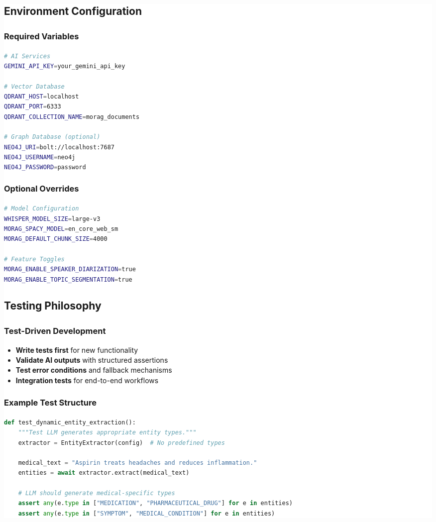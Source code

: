 ## Environment Configuration

### Required Variables
```bash
# AI Services
GEMINI_API_KEY=your_gemini_api_key

# Vector Database
QDRANT_HOST=localhost
QDRANT_PORT=6333
QDRANT_COLLECTION_NAME=morag_documents

# Graph Database (optional)
NEO4J_URI=bolt://localhost:7687
NEO4J_USERNAME=neo4j
NEO4J_PASSWORD=password
```

### Optional Overrides
```bash
# Model Configuration
WHISPER_MODEL_SIZE=large-v3
MORAG_SPACY_MODEL=en_core_web_sm
MORAG_DEFAULT_CHUNK_SIZE=4000

# Feature Toggles
MORAG_ENABLE_SPEAKER_DIARIZATION=true
MORAG_ENABLE_TOPIC_SEGMENTATION=true
```

## Testing Philosophy

### Test-Driven Development
- **Write tests first** for new functionality
- **Validate AI outputs** with structured assertions
- **Test error conditions** and fallback mechanisms
- **Integration tests** for end-to-end workflows

### Example Test Structure
```python
def test_dynamic_entity_extraction():
    """Test LLM generates appropriate entity types."""
    extractor = EntityExtractor(config)  # No predefined types
    
    medical_text = "Aspirin treats headaches and reduces inflammation."
    entities = await extractor.extract(medical_text)
    
    # LLM should generate medical-specific types
    assert any(e.type in ["MEDICATION", "PHARMACEUTICAL_DRUG"] for e in entities)
    assert any(e.type in ["SYMPTOM", "MEDICAL_CONDITION"] for e in entities)
```
